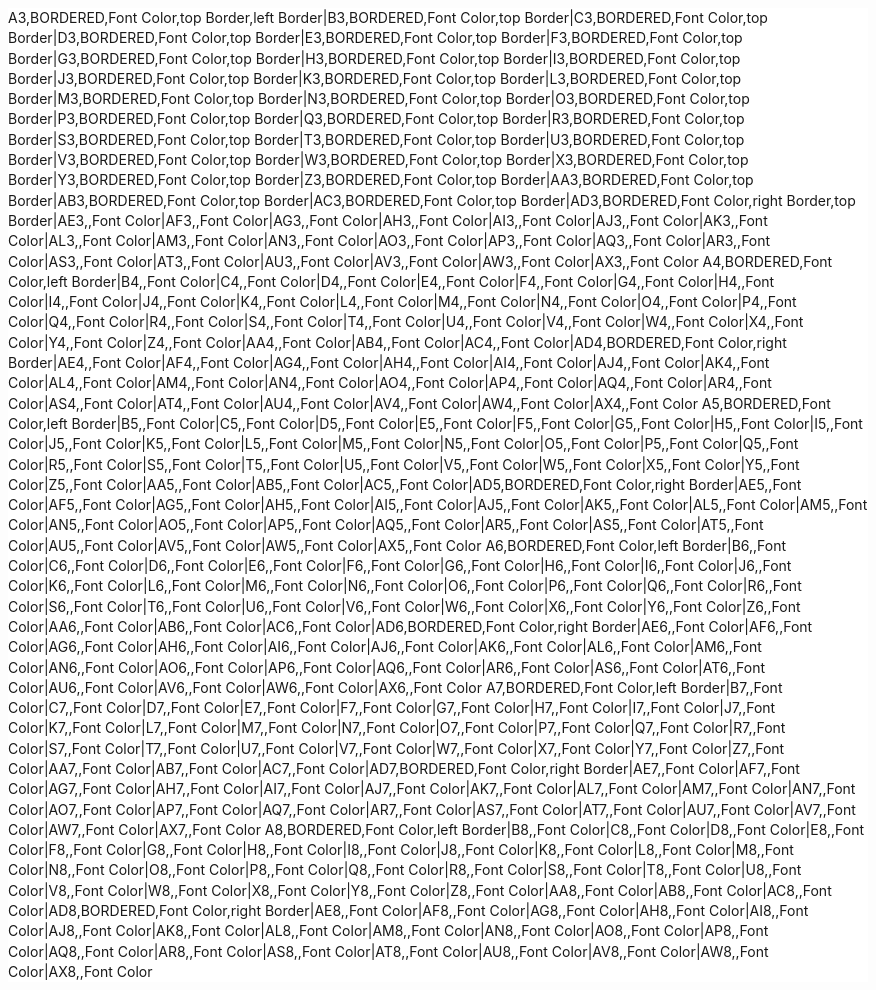 A3,BORDERED,Font Color,top Border,left Border|B3,BORDERED,Font Color,top Border|C3,BORDERED,Font Color,top Border|D3,BORDERED,Font Color,top Border|E3,BORDERED,Font Color,top Border|F3,BORDERED,Font Color,top Border|G3,BORDERED,Font Color,top Border|H3,BORDERED,Font Color,top Border|I3,BORDERED,Font Color,top Border|J3,BORDERED,Font Color,top Border|K3,BORDERED,Font Color,top Border|L3,BORDERED,Font Color,top Border|M3,BORDERED,Font Color,top Border|N3,BORDERED,Font Color,top Border|O3,BORDERED,Font Color,top Border|P3,BORDERED,Font Color,top Border|Q3,BORDERED,Font Color,top Border|R3,BORDERED,Font Color,top Border|S3,BORDERED,Font Color,top Border|T3,BORDERED,Font Color,top Border|U3,BORDERED,Font Color,top Border|V3,BORDERED,Font Color,top Border|W3,BORDERED,Font Color,top Border|X3,BORDERED,Font Color,top Border|Y3,BORDERED,Font Color,top Border|Z3,BORDERED,Font Color,top Border|AA3,BORDERED,Font Color,top Border|AB3,BORDERED,Font Color,top Border|AC3,BORDERED,Font Color,top Border|AD3,BORDERED,Font Color,right Border,top Border|AE3,,Font Color|AF3,,Font Color|AG3,,Font Color|AH3,,Font Color|AI3,,Font Color|AJ3,,Font Color|AK3,,Font Color|AL3,,Font Color|AM3,,Font Color|AN3,,Font Color|AO3,,Font Color|AP3,,Font Color|AQ3,,Font Color|AR3,,Font Color|AS3,,Font Color|AT3,,Font Color|AU3,,Font Color|AV3,,Font Color|AW3,,Font Color|AX3,,Font Color
A4,BORDERED,Font Color,left Border|B4,,Font Color|C4,,Font Color|D4,,Font Color|E4,,Font Color|F4,,Font Color|G4,,Font Color|H4,,Font Color|I4,,Font Color|J4,,Font Color|K4,,Font Color|L4,,Font Color|M4,,Font Color|N4,,Font Color|O4,,Font Color|P4,,Font Color|Q4,,Font Color|R4,,Font Color|S4,,Font Color|T4,,Font Color|U4,,Font Color|V4,,Font Color|W4,,Font Color|X4,,Font Color|Y4,,Font Color|Z4,,Font Color|AA4,,Font Color|AB4,,Font Color|AC4,,Font Color|AD4,BORDERED,Font Color,right Border|AE4,,Font Color|AF4,,Font Color|AG4,,Font Color|AH4,,Font Color|AI4,,Font Color|AJ4,,Font Color|AK4,,Font Color|AL4,,Font Color|AM4,,Font Color|AN4,,Font Color|AO4,,Font Color|AP4,,Font Color|AQ4,,Font Color|AR4,,Font Color|AS4,,Font Color|AT4,,Font Color|AU4,,Font Color|AV4,,Font Color|AW4,,Font Color|AX4,,Font Color
A5,BORDERED,Font Color,left Border|B5,,Font Color|C5,,Font Color|D5,,Font Color|E5,,Font Color|F5,,Font Color|G5,,Font Color|H5,,Font Color|I5,,Font Color|J5,,Font Color|K5,,Font Color|L5,,Font Color|M5,,Font Color|N5,,Font Color|O5,,Font Color|P5,,Font Color|Q5,,Font Color|R5,,Font Color|S5,,Font Color|T5,,Font Color|U5,,Font Color|V5,,Font Color|W5,,Font Color|X5,,Font Color|Y5,,Font Color|Z5,,Font Color|AA5,,Font Color|AB5,,Font Color|AC5,,Font Color|AD5,BORDERED,Font Color,right Border|AE5,,Font Color|AF5,,Font Color|AG5,,Font Color|AH5,,Font Color|AI5,,Font Color|AJ5,,Font Color|AK5,,Font Color|AL5,,Font Color|AM5,,Font Color|AN5,,Font Color|AO5,,Font Color|AP5,,Font Color|AQ5,,Font Color|AR5,,Font Color|AS5,,Font Color|AT5,,Font Color|AU5,,Font Color|AV5,,Font Color|AW5,,Font Color|AX5,,Font Color
A6,BORDERED,Font Color,left Border|B6,,Font Color|C6,,Font Color|D6,,Font Color|E6,,Font Color|F6,,Font Color|G6,,Font Color|H6,,Font Color|I6,,Font Color|J6,,Font Color|K6,,Font Color|L6,,Font Color|M6,,Font Color|N6,,Font Color|O6,,Font Color|P6,,Font Color|Q6,,Font Color|R6,,Font Color|S6,,Font Color|T6,,Font Color|U6,,Font Color|V6,,Font Color|W6,,Font Color|X6,,Font Color|Y6,,Font Color|Z6,,Font Color|AA6,,Font Color|AB6,,Font Color|AC6,,Font Color|AD6,BORDERED,Font Color,right Border|AE6,,Font Color|AF6,,Font Color|AG6,,Font Color|AH6,,Font Color|AI6,,Font Color|AJ6,,Font Color|AK6,,Font Color|AL6,,Font Color|AM6,,Font Color|AN6,,Font Color|AO6,,Font Color|AP6,,Font Color|AQ6,,Font Color|AR6,,Font Color|AS6,,Font Color|AT6,,Font Color|AU6,,Font Color|AV6,,Font Color|AW6,,Font Color|AX6,,Font Color
A7,BORDERED,Font Color,left Border|B7,,Font Color|C7,,Font Color|D7,,Font Color|E7,,Font Color|F7,,Font Color|G7,,Font Color|H7,,Font Color|I7,,Font Color|J7,,Font Color|K7,,Font Color|L7,,Font Color|M7,,Font Color|N7,,Font Color|O7,,Font Color|P7,,Font Color|Q7,,Font Color|R7,,Font Color|S7,,Font Color|T7,,Font Color|U7,,Font Color|V7,,Font Color|W7,,Font Color|X7,,Font Color|Y7,,Font Color|Z7,,Font Color|AA7,,Font Color|AB7,,Font Color|AC7,,Font Color|AD7,BORDERED,Font Color,right Border|AE7,,Font Color|AF7,,Font Color|AG7,,Font Color|AH7,,Font Color|AI7,,Font Color|AJ7,,Font Color|AK7,,Font Color|AL7,,Font Color|AM7,,Font Color|AN7,,Font Color|AO7,,Font Color|AP7,,Font Color|AQ7,,Font Color|AR7,,Font Color|AS7,,Font Color|AT7,,Font Color|AU7,,Font Color|AV7,,Font Color|AW7,,Font Color|AX7,,Font Color
A8,BORDERED,Font Color,left Border|B8,,Font Color|C8,,Font Color|D8,,Font Color|E8,,Font Color|F8,,Font Color|G8,,Font Color|H8,,Font Color|I8,,Font Color|J8,,Font Color|K8,,Font Color|L8,,Font Color|M8,,Font Color|N8,,Font Color|O8,,Font Color|P8,,Font Color|Q8,,Font Color|R8,,Font Color|S8,,Font Color|T8,,Font Color|U8,,Font Color|V8,,Font Color|W8,,Font Color|X8,,Font Color|Y8,,Font Color|Z8,,Font Color|AA8,,Font Color|AB8,,Font Color|AC8,,Font Color|AD8,BORDERED,Font Color,right Border|AE8,,Font Color|AF8,,Font Color|AG8,,Font Color|AH8,,Font Color|AI8,,Font Color|AJ8,,Font Color|AK8,,Font Color|AL8,,Font Color|AM8,,Font Color|AN8,,Font Color|AO8,,Font Color|AP8,,Font Color|AQ8,,Font Color|AR8,,Font Color|AS8,,Font Color|AT8,,Font Color|AU8,,Font Color|AV8,,Font Color|AW8,,Font Color|AX8,,Font Color
